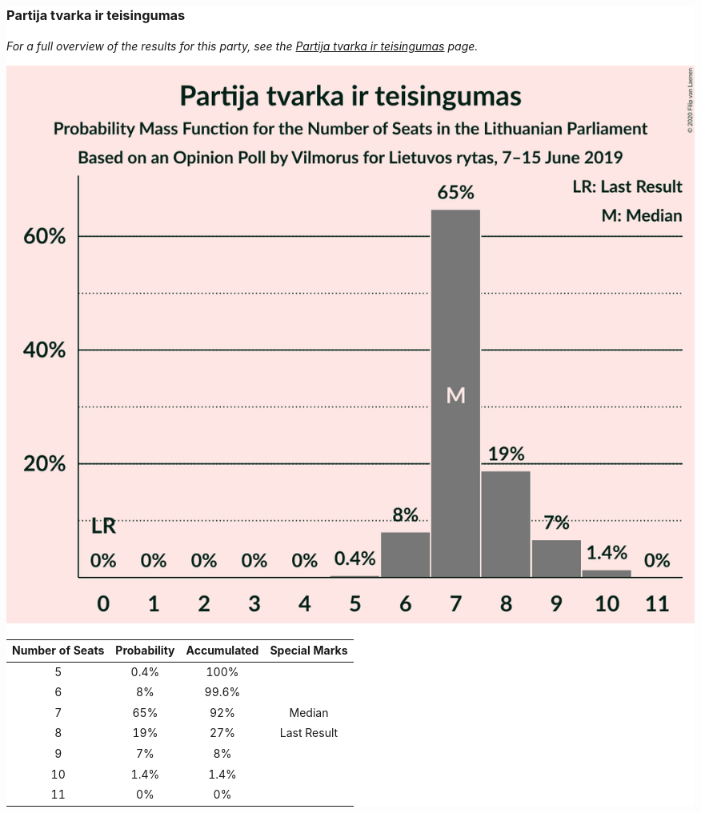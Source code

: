 ### Partija tvarka ir teisingumas

*For a full overview of the results for this party, see the [Partija tvarka ir teisingumas](party-partijatvarkairteisingumas.html) page.*

![Graph with seats probability mass function not yet produced](2019-06-15-Vilmorus-seats-pmf-partijatvarkairteisingumas.png "Seats Probability Mass Function")

| Number of Seats | Probability | Accumulated | Special Marks |
|:---------------:|:-----------:|:-----------:|:-------------:|
| 5 | 0.4% | 100% |  |
| 6 | 8% | 99.6% |  |
| 7 | 65% | 92% | Median |
| 8 | 19% | 27% | Last Result |
| 9 | 7% | 8% |  |
| 10 | 1.4% | 1.4% |  |
| 11 | 0% | 0% |  |

